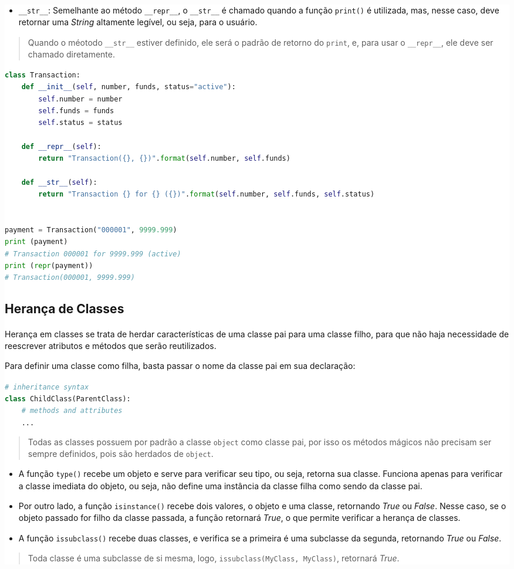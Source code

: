 * `__str__`: Semelhante ao método `__repr__`, o `__str__` é chamado quando a função `print()` é utilizada, mas, nesse caso, deve retornar uma *String* altamente legível, ou seja, para o usuário.

> Quando o méotodo `__str__` estiver definido, ele será o padrão de retorno do `print`, e, para usar o `__repr__`, ele deve ser chamado diretamente.

```py
class Transaction:
    def __init__(self, number, funds, status="active"):
        self.number = number
        self.funds = funds
        self.status = status

    def __repr__(self):
        return "Transaction({}, {})".format(self.number, self.funds)

    def __str__(self):
        return "Transaction {} for {} ({})".format(self.number, self.funds, self.status)


payment = Transaction("000001", 9999.999)
print (payment)
# Transaction 000001 for 9999.999 (active)
print (repr(payment))
# Transaction(000001, 9999.999) 
```

## Herança de Classes

Herança em classes se trata de herdar características de uma classe pai para uma classe filho, para que não haja necessidade de reescrever atributos e métodos que serão reutilizados.

Para definir uma classe como filha, basta passar o nome da classe pai em sua declaração:

```py
# inheritance syntax
class ChildClass(ParentClass):
    # methods and attributes
    ...
```

> Todas as classes possuem por padrão a classe `object` como classe pai, por isso os  métodos mágicos não precisam ser sempre definidos, pois são herdados de `object`.

* A função `type()` recebe um objeto e serve para verificar seu tipo, ou seja, retorna sua classe. Funciona apenas para verificar a classe imediata do objeto, ou seja, não define uma instância da classe filha como sendo da classe pai.

* Por outro lado, a função `isinstance()` recebe dois valores, o objeto e uma classe, retornando *True* ou *False*. Nesse caso, se o objeto passado for filho da classe passada, a função retornará *True*, o que permite verificar a herança de classes.

* A função `issubclass()` recebe duas classes, e verifica se a primeira é uma subclasse da segunda, retornando *True* ou *False*.

> Toda classe é uma subclasse de si mesma, logo, `issubclass(MyClass, MyClass)`, retornará *True*.
